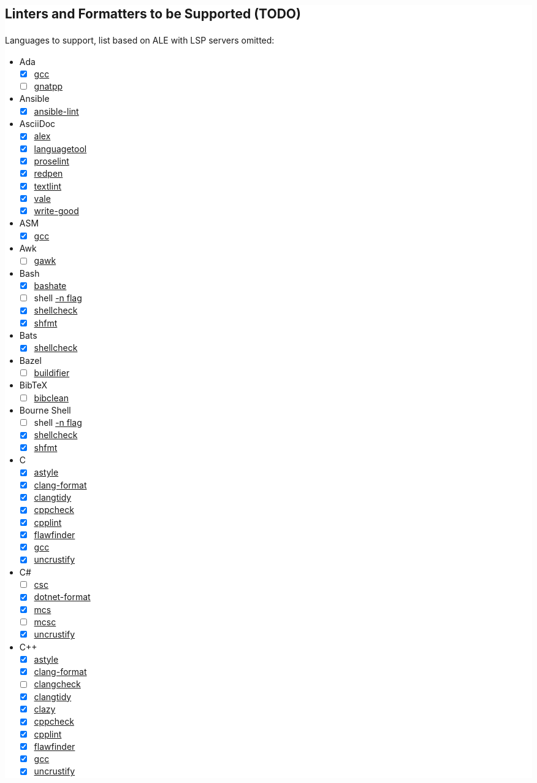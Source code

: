 ## Linters and Formatters to be Supported (TODO)

Languages to support, list based on ALE with LSP servers omitted:

+ Ada
  + [X] [gcc](https://gcc.gnu.org)
  + [ ] [gnatpp](https://docs.adacore.com/gnat_ugn-docs/html/gnat_ugn/gnat_ugn/gnat_utility_programs.html#the-gnat-pretty-printer-gnatpp)
+ Ansible
  + [X] [ansible-lint](https://github.com/willthames/ansible-lint)
+ AsciiDoc
  + [X] [alex](https://github.com/wooorm/alex)
  + [X] [languagetool](https://languagetool.org/)
  + [X] [proselint](http://proselint.com/)
  + [X] [redpen](http://redpen.cc/)
  + [X] [textlint](https://textlint.github.io/)
  + [X] [vale](https://github.com/ValeLint/vale)
  + [X] [write-good](https://github.com/btford/write-good)
+ ASM
  + [X] [gcc](https://gcc.gnu.org)
+ Awk
  + [ ] [gawk](https://www.gnu.org/software/gawk/)
+ Bash
  + [X] [bashate](https://github.com/openstack/bashate)
  + [ ] shell [-n flag](https://www.gnu.org/software/bash/manual/bash.html#index-set)
  + [X] [shellcheck](https://www.shellcheck.net/)
  + [X] [shfmt](https://github.com/mvdan/sh)
+ Bats
  + [X] [shellcheck](https://www.shellcheck.net/)
+ Bazel
  + [ ] [buildifier](https://github.com/bazelbuild/buildtools)
+ BibTeX
  + [ ] [bibclean](http://ftp.math.utah.edu/pub/bibclean/)
+ Bourne Shell
  + [ ] shell [-n flag](http://linux.die.net/man/1/sh)
  + [X] [shellcheck](https://www.shellcheck.net/)
  + [X] [shfmt](https://github.com/mvdan/sh)
+ C
  + [X] [astyle](http://astyle.sourceforge.net/)
  + [X] [clang-format](https://clang.llvm.org/docs/ClangFormat.html)
  + [X] [clangtidy](http://clang.llvm.org/extra/clang-tidy/)
  + [X] [cppcheck](http://cppcheck.sourceforge.net)
  + [X] [cpplint](https://github.com/google/styleguide/tree/gh-pages/cpplint)
  + [X] [flawfinder](https://www.dwheeler.com/flawfinder/)
  + [X] [gcc](https://gcc.gnu.org/)
  + [X] [uncrustify](https://github.com/uncrustify/uncrustify)
+ C#
  + [ ] [csc](http://www.mono-project.com/docs/about-mono/languages/csharp/)
  + [X] [dotnet-format](https://github.com/dotnet/format)
  + [X] [mcs](http://www.mono-project.com/docs/about-mono/languages/csharp/)
  + [ ] [mcsc](http://www.mono-project.com/docs/about-mono/languages/csharp/)
  + [X] [uncrustify](https://github.com/uncrustify/uncrustify)
+ C++
  + [X] [astyle](http://astyle.sourceforge.net/)
  + [X] [clang-format](https://clang.llvm.org/docs/ClangFormat.html)
  + [ ] [clangcheck](http://clang.llvm.org/docs/ClangCheck.html)
  + [X] [clangtidy](http://clang.llvm.org/extra/clang-tidy/)
  + [X] [clazy](https://github.com/KDE/clazy)
  + [X] [cppcheck](http://cppcheck.sourceforge.net)
  + [X] [cpplint](https://github.com/google/styleguide/tree/gh-pages/cpplint)
  + [X] [flawfinder](https://www.dwheeler.com/flawfinder/)
  + [X] [gcc](https://gcc.gnu.org/)
  + [X] [uncrustify](https://github.com/uncrustify/uncrustify)
